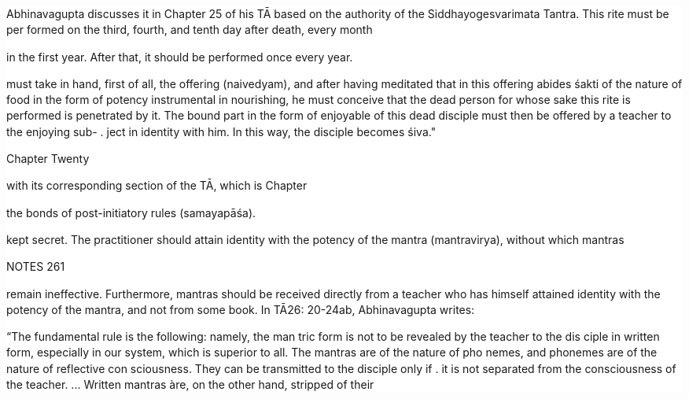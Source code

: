 

[^226]:

    Here begins description of śrāddhadiksā, or post-mortem initiation. 

Abhinavagupta discusses it in Chapter 25 of his TĀ based on the authority of the Siddhayogesvarimata Tantra. This rite must be per formed on the third, fourth, and tenth day after death, every month 

in the first year. After that, it should be performed once every year. 

[^227]:

    In TĀ 25: 4-6, Abhinavagupta clarifies: "This done, the teacher 

must take in hand, first of all, the offering (naivedyam), and after having meditated that in this offering abides śakti of the nature of food in the form of potency instrumental in nourishing, he must conceive that the dead person for whose sake this rite is performed is penetrated by it. The bound part in the form of enjoyable of this dead disciple must then be offered by a teacher to the enjoying sub- . ject in identity with him. In this way, the disciple becomes śiva." 

Chapter Twenty 

[^228]:

    This vague statement can only be understood if we read it along 

with its corresponding section of the TĀ, which is Chapter 

[^26]:

    In the beginning of this chapter, Abhinavagupta explains that all the types of initiation presented up to now, including the last sacra ment, have as their goals purification, enjoyment, liberation, or both enjoyment and liberation. Jayaratha, in his commentary, clar ifies that the initiation which has enjoyment (bubhukṣuḥ) as its aim is structured so that it is not in a position to directly grant libera tion without first granting the fruition of the desired enjoyments). On the other hand, the mumukṣuḥ type of initiation, such as that of a spiritual son, etc., grants liberation precisely because it is devoid of the necessity of prior fruition. Furthermore, this type of initia tion can be either the sabīja or the nirbīja type. Only those who received the sabīja type of initiation are expected to follow a cer tain set of rules for the rest of their lives. On the other hand, those deemed incapable of following these rules receive the nirbīja type of initiation, which in itself includes mantras capable of purifying 

the bonds of post-initiatory rules (samayapāśa). 

[^229]:

    Mantras should be received in the course of ritual and should be 

kept secret. The practitioner should attain identity with the potency of the mantra (mantravirya), without which mantras 

NOTES 261 

remain ineffective. Furthermore, mantras should be received directly from a teacher who has himself attained identity with the potency of the mantra, and not from some book. In TĀ26: 20-24ab, Abhinavagupta writes: 

“The fundamental rule is the following: namely, the man tric form is not to be revealed by the teacher to the dis ciple in written form, especially in our system, which is superior to all. The mantras are of the nature of pho nemes, and phonemes are of the nature of reflective con sciousness. They can be transmitted to the disciple only if . it is not separated from the consciousness of the teacher. ... Written mantras àre, on the other hand, stripped of their 
